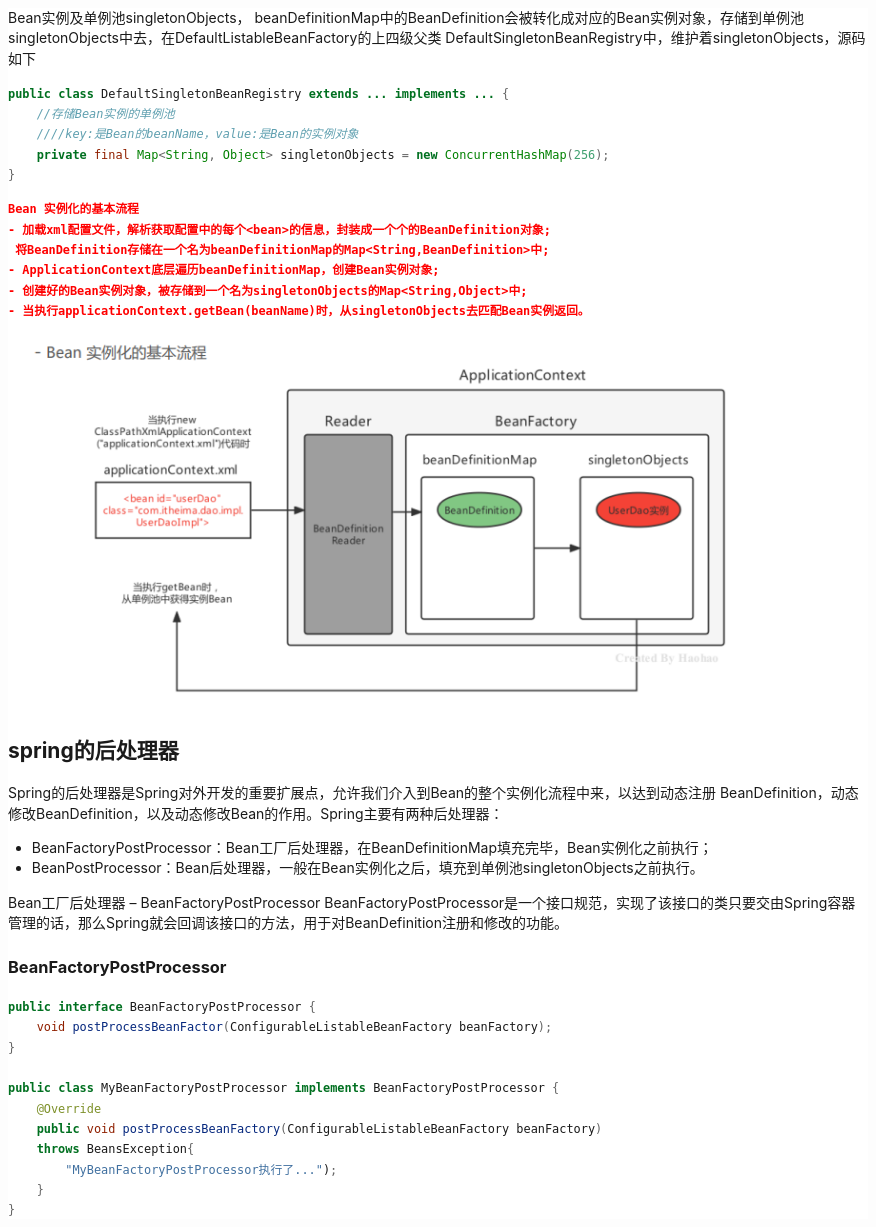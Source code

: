 Bean实例及单例池singletonObjects， beanDefinitionMap中的BeanDefinition会被转化成对应的Bean实例对象，存储到单例池singletonObjects中去，在DefaultListableBeanFactory的上四级父类
DefaultSingletonBeanRegistry中，维护着singletonObjects，源码如下


~~~java
public class DefaultSingletonBeanRegistry extends ... implements ... {
    //存储Bean实例的单例池
    ////key:是Bean的beanName，value:是Bean的实例对象
    private final Map<String, Object> singletonObjects = new ConcurrentHashMap(256);
}
~~~
~~~json
Bean 实例化的基本流程
- 加载xml配置文件，解析获取配置中的每个<bean>的信息，封装成一个个的BeanDefinition对象;
 将BeanDefinition存储在一个名为beanDefinitionMap的Map<String,BeanDefinition>中;
- ApplicationContext底层遍历beanDefinitionMap，创建Bean实例对象;
- 创建好的Bean实例对象，被存储到一个名为singletonObjects的Map<String,Object>中;
- 当执行applicationContext.getBean(beanName)时，从singletonObjects去匹配Bean实例返回。
~~~
![Alt text](../../.vuepress/public/background/spring/17.png)

## spring的后处理器
Spring的后处理器是Spring对外开发的重要扩展点，允许我们介入到Bean的整个实例化流程中来，以达到动态注册
BeanDefinition，动态修改BeanDefinition，以及动态修改Bean的作用。Spring主要有两种后处理器：
- BeanFactoryPostProcessor：Bean工厂后处理器，在BeanDefinitionMap填充完毕，Bean实例化之前执行；
- BeanPostProcessor：Bean后处理器，一般在Bean实例化之后，填充到单例池singletonObjects之前执行。

Bean工厂后处理器 – BeanFactoryPostProcessor
BeanFactoryPostProcessor是一个接口规范，实现了该接口的类只要交由Spring容器管理的话，那么Spring就会回调该接口的方法，用于对BeanDefinition注册和修改的功能。

### BeanFactoryPostProcessor
~~~java
public interface BeanFactoryPostProcessor {
    void postProcessBeanFactor(ConfigurableListableBeanFactory beanFactory);
}

public class MyBeanFactoryPostProcessor implements BeanFactoryPostProcessor {
    @Override
    public void postProcessBeanFactory(ConfigurableListableBeanFactory beanFactory) 
    throws BeansException{
        "MyBeanFactoryPostProcessor执行了...");
    }
}
~~~
